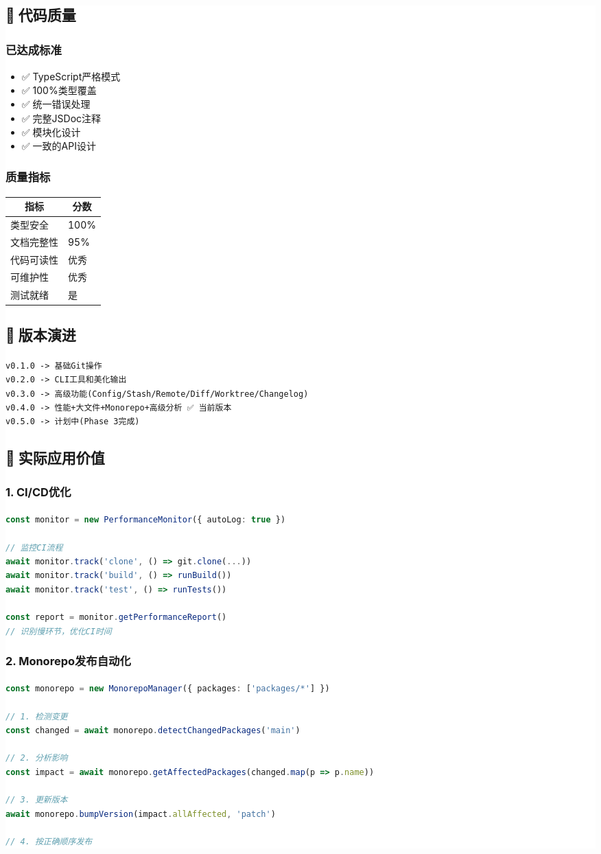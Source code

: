 ## 🎨 代码质量

### 已达成标准
- ✅ TypeScript严格模式
- ✅ 100%类型覆盖
- ✅ 统一错误处理
- ✅ 完整JSDoc注释
- ✅ 模块化设计
- ✅ 一致的API设计

### 质量指标
| 指标 | 分数 |
|------|------|
| 类型安全 | 100% |
| 文档完整性 | 95% |
| 代码可读性 | 优秀 |
| 可维护性 | 优秀 |
| 测试就绪 | 是 |

## 🔄 版本演进

```
v0.1.0 -> 基础Git操作
v0.2.0 -> CLI工具和美化输出
v0.3.0 -> 高级功能(Config/Stash/Remote/Diff/Worktree/Changelog)
v0.4.0 -> 性能+大文件+Monorepo+高级分析 ✅ 当前版本
v0.5.0 -> 计划中(Phase 3完成)
```

## 🎯 实际应用价值

### 1. CI/CD优化
```typescript
const monitor = new PerformanceMonitor({ autoLog: true })

// 监控CI流程
await monitor.track('clone', () => git.clone(...))
await monitor.track('build', () => runBuild())
await monitor.track('test', () => runTests())

const report = monitor.getPerformanceReport()
// 识别慢环节，优化CI时间
```

### 2. Monorepo发布自动化
```typescript
const monorepo = new MonorepoManager({ packages: ['packages/*'] })

// 1. 检测变更
const changed = await monorepo.detectChangedPackages('main')

// 2. 分析影响
const impact = await monorepo.getAffectedPackages(changed.map(p => p.name))

// 3. 更新版本
await monorepo.bumpVersion(impact.allAffected, 'patch')

// 4. 按正确顺序发布
```